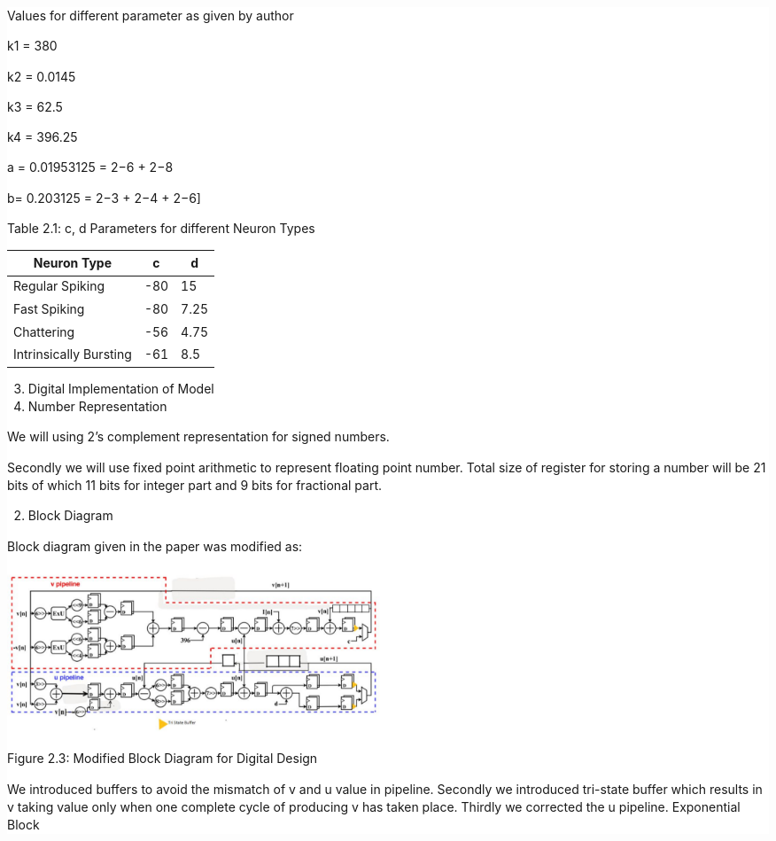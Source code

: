 Values for different parameter as given by author

k1 = 380

k2 = 0.0145

k3 = 62.5

k4 = 396.25

a = 0.01953125 = 2−6 + 2−8

b= 0.203125 = 2−3 + 2−4 + 2−6]

Table 2.1: c, d Parameters for different Neuron Types



|Neuron Type|c|d|
| - | - | - |
|Regular Spiking|-80|15|
|Fast Spiking|-80|7\.25|
|Chattering|-56|4\.75|
|Intrinsically Bursting|-61|8\.5|

3. Digital Implementation of Model
1. Number Representation

We will using 2’s complement representation for signed numbers.

Secondly we will use fixed point arithmetic to represent floating point number. Total size of register for storing a number will be 21 bits of which 11 bits for integer part and 9 bits for fractional part.

2. Block Diagram

Block diagram given in the paper was modified as:

![](Aspose.Words.e646146c-8d03-44d0-9fb8-8a9b25b47809.003.png)

Figure 2.3: Modified Block Diagram for Digital Design

We introduced buffers to avoid the mismatch of v and u value in pipeline. Secondly we introduced tri-state buffer which results in v taking value only when one complete cycle of producing v has taken place. Thirdly we corrected the u pipeline. Exponential Block
